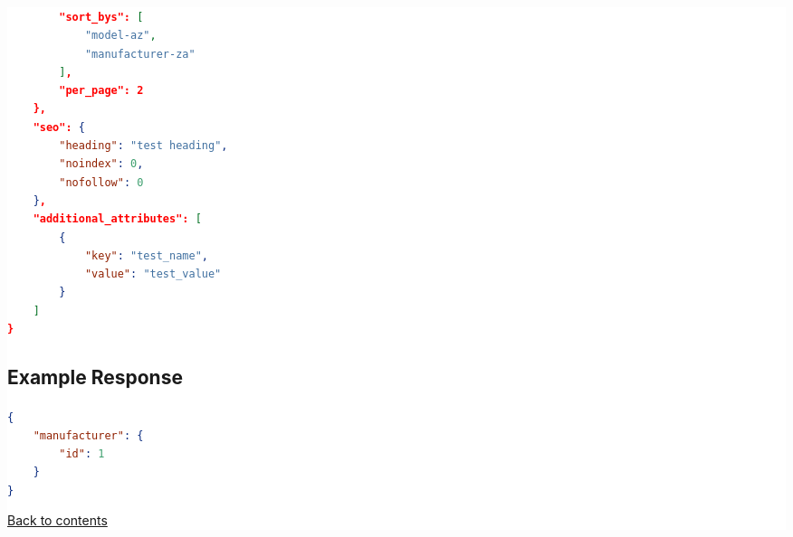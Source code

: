```json lines
        "sort_bys": [
            "model-az",
            "manufacturer-za"
        ],
        "per_page": 2
    },
    "seo": {
        "heading": "test heading",
        "noindex": 0,
        "nofollow": 0
    },
    "additional_attributes": [
        {
            "key": "test_name",
            "value": "test_value"
        }
    ]
}
```

## Example Response

```json
{
    "manufacturer": {
        "id": 1
    }
}
```

[Back to contents](../../README.md#table-of-contents)

